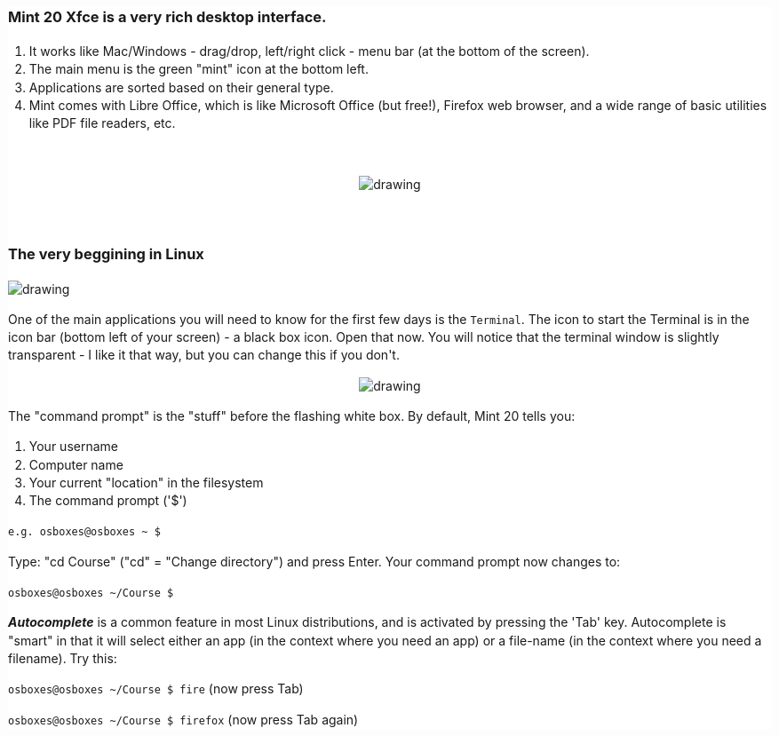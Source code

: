### Mint 20 Xfce is a very rich desktop interface. 

1. It works like Mac/Windows - drag/drop, left/right click - menu bar (at the bottom of the screen). 
2. The main menu is the green "mint" icon at the bottom left. 
3. Applications are sorted based on their general type. 
4. Mint comes with Libre Office, which is like Microsoft Office (but free!), Firefox web browser, and a wide range of basic utilities like PDF file readers, etc. 

<br />


<p align="center">
<img src="media/lesson_0/4.4.png" alt="drawing" width="1200"/>
</p>


<br />


### The very beggining in Linux

<img src="media/lesson_0/0.3.png" alt="drawing" width="200"/>



One of the main applications you will need to know for the first few days is the `Terminal`. The icon to start the Terminal is in the icon bar (bottom left of your screen) - a black box icon. Open that now. You will notice that the terminal window is slightly transparent - I like it that way, but you can change this if you don't.



<p align="center">
<img src="media/lesson_0/0.5.png" alt="drawing" width="800"/>
</p>




The "command prompt" is the "stuff" before the flashing white box. By default, Mint 20 tells you:

1. Your username
2. Computer name
3. Your current "location" in the filesystem
4. The command prompt ('$')

`e.g. osboxes@osboxes ~ $`

Type: "cd Course" ("cd" = "Change directory") and press Enter. Your command prompt now changes to:

`osboxes@osboxes ~/Course $`

***Autocomplete*** is a common feature in most Linux distributions, and is activated by pressing the 'Tab' key. Autocomplete is "smart" in that it will select either an app (in the context where you need an app) or a file-name (in the context where you need a filename). Try this:

`osboxes@osboxes ~/Course $ fire`                 (now press Tab)

`osboxes@osboxes ~/Course $ firefox`              (now press Tab again)
